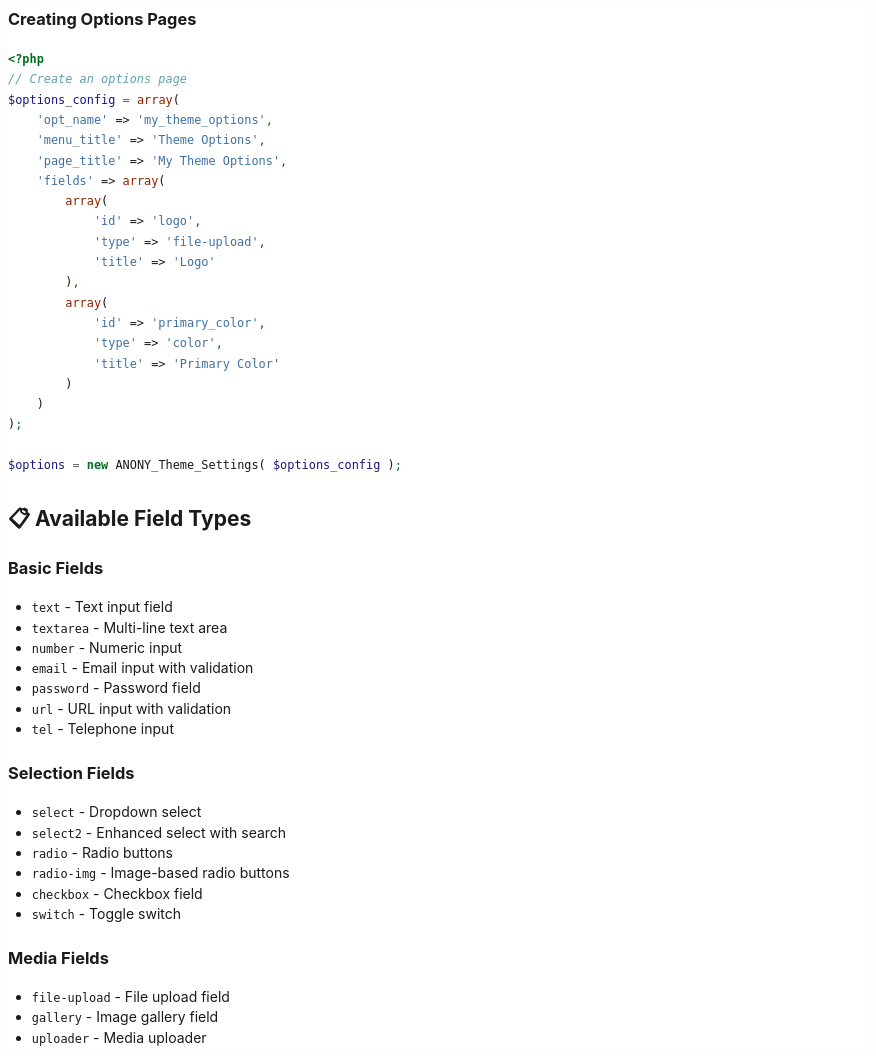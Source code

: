 ### Creating Options Pages

```php
<?php
// Create an options page
$options_config = array(
    'opt_name' => 'my_theme_options',
    'menu_title' => 'Theme Options',
    'page_title' => 'My Theme Options',
    'fields' => array(
        array(
            'id' => 'logo',
            'type' => 'file-upload',
            'title' => 'Logo'
        ),
        array(
            'id' => 'primary_color',
            'type' => 'color',
            'title' => 'Primary Color'
        )
    )
);

$options = new ANONY_Theme_Settings( $options_config );
```

## 📋 Available Field Types

### Basic Fields
- `text` - Text input field
- `textarea` - Multi-line text area
- `number` - Numeric input
- `email` - Email input with validation
- `password` - Password field
- `url` - URL input with validation
- `tel` - Telephone input

### Selection Fields
- `select` - Dropdown select
- `select2` - Enhanced select with search
- `radio` - Radio buttons
- `radio-img` - Image-based radio buttons
- `checkbox` - Checkbox field
- `switch` - Toggle switch

### Media Fields
- `file-upload` - File upload field
- `gallery` - Image gallery field
- `uploader` - Media uploader
